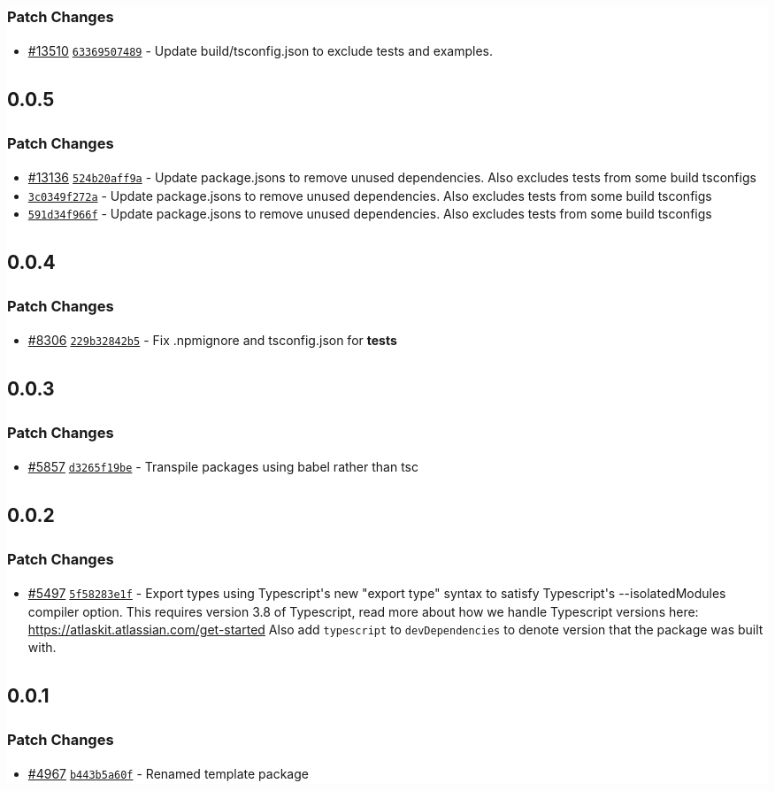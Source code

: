 ### Patch Changes

- [#13510](https://bitbucket.org/atlassian/atlassian-frontend/pull-requests/13510)
  [`63369507489`](https://bitbucket.org/atlassian/atlassian-frontend/commits/63369507489) - Update
  build/tsconfig.json to exclude tests and examples.

## 0.0.5

### Patch Changes

- [#13136](https://bitbucket.org/atlassian/atlassian-frontend/pull-requests/13136)
  [`524b20aff9a`](https://bitbucket.org/atlassian/atlassian-frontend/commits/524b20aff9a) - Update
  package.jsons to remove unused dependencies. Also excludes tests from some build tsconfigs
- [`3c0349f272a`](https://bitbucket.org/atlassian/atlassian-frontend/commits/3c0349f272a) - Update
  package.jsons to remove unused dependencies. Also excludes tests from some build tsconfigs
- [`591d34f966f`](https://bitbucket.org/atlassian/atlassian-frontend/commits/591d34f966f) - Update
  package.jsons to remove unused dependencies. Also excludes tests from some build tsconfigs

## 0.0.4

### Patch Changes

- [#8306](https://bitbucket.org/atlassian/atlassian-frontend/pull-requests/8306)
  [`229b32842b5`](https://bitbucket.org/atlassian/atlassian-frontend/commits/229b32842b5) - Fix
  .npmignore and tsconfig.json for **tests**

## 0.0.3

### Patch Changes

- [#5857](https://bitbucket.org/atlassian/atlassian-frontend/pull-requests/5857)
  [`d3265f19be`](https://bitbucket.org/atlassian/atlassian-frontend/commits/d3265f19be) - Transpile
  packages using babel rather than tsc

## 0.0.2

### Patch Changes

- [#5497](https://bitbucket.org/atlassian/atlassian-frontend/pull-requests/5497)
  [`5f58283e1f`](https://bitbucket.org/atlassian/atlassian-frontend/commits/5f58283e1f) - Export
  types using Typescript's new "export type" syntax to satisfy Typescript's --isolatedModules
  compiler option. This requires version 3.8 of Typescript, read more about how we handle Typescript
  versions here: https://atlaskit.atlassian.com/get-started Also add `typescript` to
  `devDependencies` to denote version that the package was built with.

## 0.0.1

### Patch Changes

- [#4967](https://bitbucket.org/atlassian/atlassian-frontend/pull-requests/4967)
  [`b443b5a60f`](https://bitbucket.org/atlassian/atlassian-frontend/commits/b443b5a60f) - Renamed
  template package
